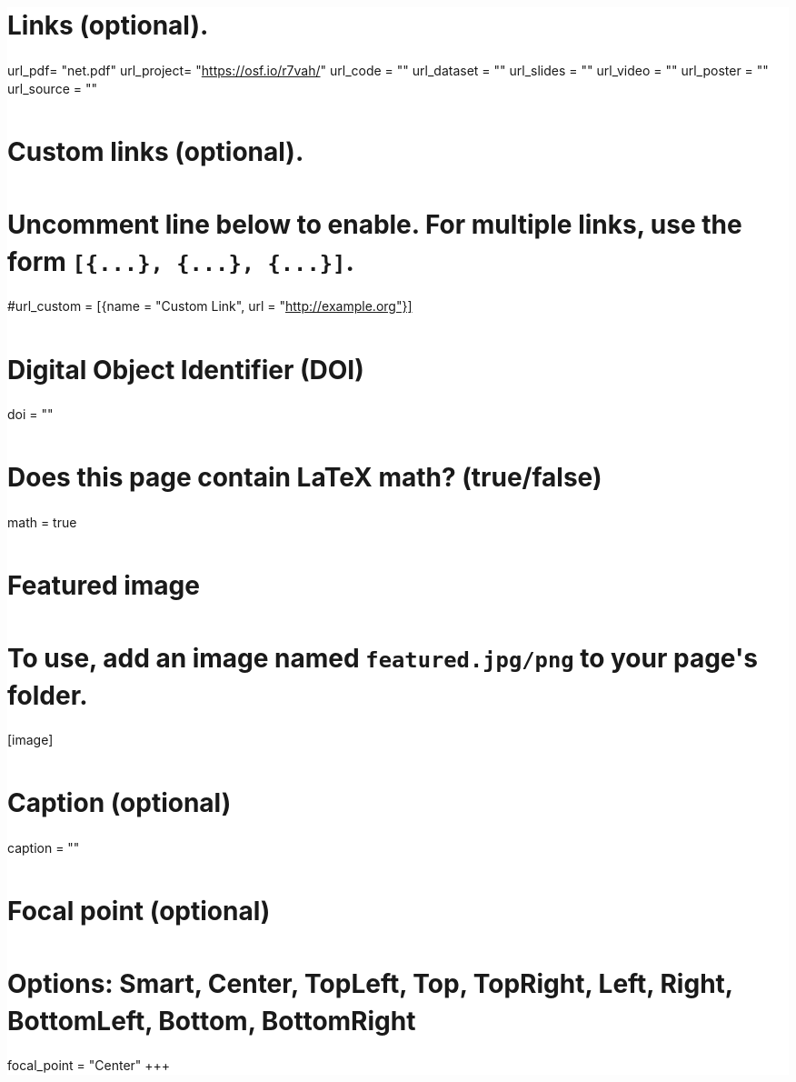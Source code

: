 # Links (optional).
url_pdf= "net.pdf"
url_project= "https://osf.io/r7vah/"
url_code = ""
url_dataset = ""
url_slides = ""
url_video = ""
url_poster = ""
url_source = ""

# Custom links (optional).
#   Uncomment line below to enable. For multiple links, use the form `[{...}, {...}, {...}]`.
#url_custom = [{name = "Custom Link", url = "http://example.org"}]

# Digital Object Identifier (DOI)
doi = ""

# Does this page contain LaTeX math? (true/false)
math = true

# Featured image
# To use, add an image named `featured.jpg/png` to your page's folder. 
[image]
  # Caption (optional)
  caption = ""

  # Focal point (optional)
  # Options: Smart, Center, TopLeft, Top, TopRight, Left, Right, BottomLeft, Bottom, BottomRight
  focal_point = "Center"
+++
